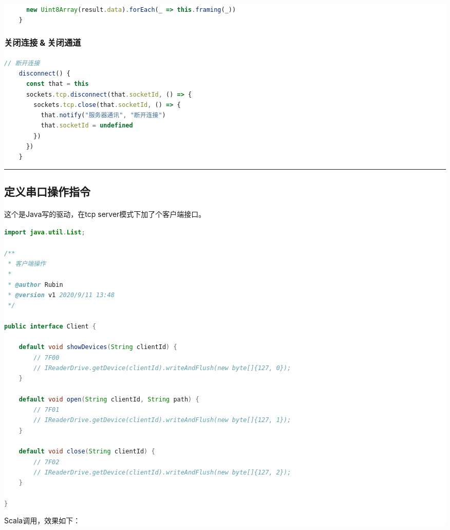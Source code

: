 ```javascript
      new Uint8Array(result.data).forEach(_ => this.framing(_))
    }
```
### 关闭连接 & 关闭通道
```javascript
// 断开连接
    disconnect() {
      const that = this
      sockets.tcp.disconnect(that.socketId, () => {
        sockets.tcp.close(that.socketId, () => {
          that.notify("服务器通讯", "断开连接")
          that.socketId = undefined
        })
      })
    }
```

------------


## 定义串口操作指令
这个是Java写的驱动，在tcp server模式下加了个客户端接口。
```java
import java.util.List;

/**
 * 客户端操作
 *
 * @author Rubin
 * @version v1 2020/9/11 13:48
 */

public interface Client {

    default void showDevices(String clientId) {
        // 7F00
        // IReaderDrive.getDevice(clientId).writeAndFlush(new byte[]{127, 0});
    }

    default void open(String clientId, String path) {
        // 7F01
        // IReaderDrive.getDevice(clientId).writeAndFlush(new byte[]{127, 1});
    }

    default void close(String clientId) {
        // 7F02
        // IReaderDrive.getDevice(clientId).writeAndFlush(new byte[]{127, 2});
    }

}

```
Scala调用，效果如下：
